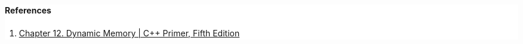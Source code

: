#### References
1. [Chapter 12. Dynamic Memory | C++ Primer, Fifth Edition](https://cpp-primer.pages.dev/book/113-chapter_12._dynamic_memory.html)
